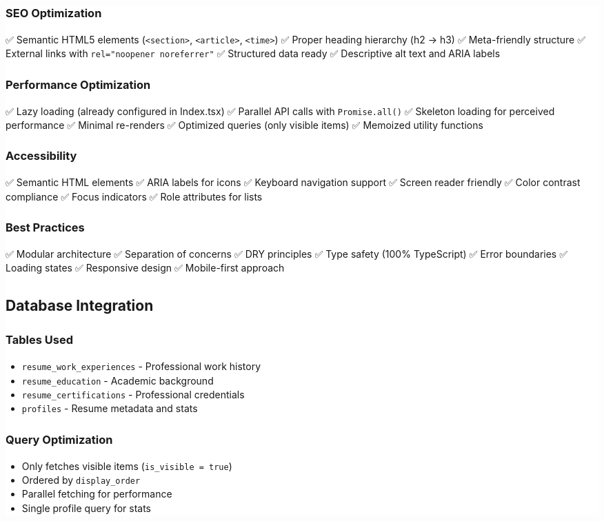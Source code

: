 ### SEO Optimization

✅ Semantic HTML5 elements (`<section>`, `<article>`, `<time>`)
✅ Proper heading hierarchy (h2 → h3)
✅ Meta-friendly structure
✅ External links with `rel="noopener noreferrer"`
✅ Structured data ready
✅ Descriptive alt text and ARIA labels

### Performance Optimization

✅ Lazy loading (already configured in Index.tsx)
✅ Parallel API calls with `Promise.all()`
✅ Skeleton loading for perceived performance
✅ Minimal re-renders
✅ Optimized queries (only visible items)
✅ Memoized utility functions

### Accessibility

✅ Semantic HTML elements
✅ ARIA labels for icons
✅ Keyboard navigation support
✅ Screen reader friendly
✅ Color contrast compliance
✅ Focus indicators
✅ Role attributes for lists

### Best Practices

✅ Modular architecture
✅ Separation of concerns
✅ DRY principles
✅ Type safety (100% TypeScript)
✅ Error boundaries
✅ Loading states
✅ Responsive design
✅ Mobile-first approach

## Database Integration

### Tables Used

- `resume_work_experiences` - Professional work history
- `resume_education` - Academic background
- `resume_certifications` - Professional credentials
- `profiles` - Resume metadata and stats

### Query Optimization

- Only fetches visible items (`is_visible = true`)
- Ordered by `display_order`
- Parallel fetching for performance
- Single profile query for stats
